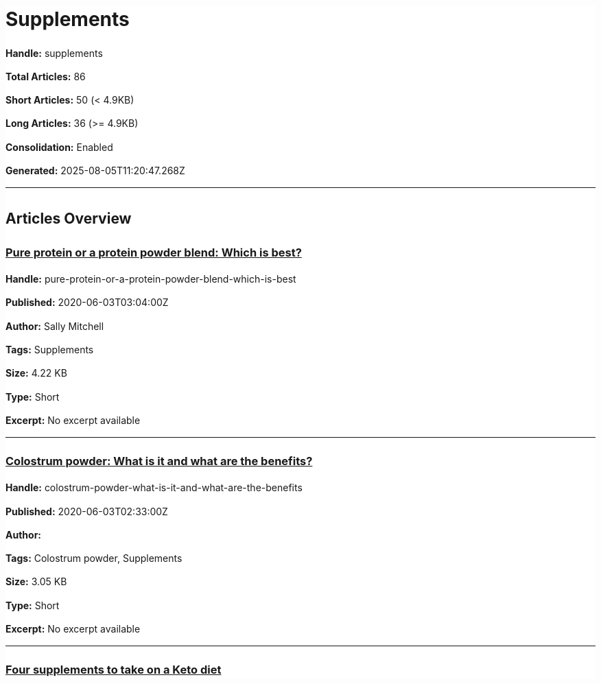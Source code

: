 # Supplements

**Handle:** supplements

**Total Articles:** 86

**Short Articles:** 50 (< 4.9KB)

**Long Articles:** 36 (>= 4.9KB)

**Consolidation:** Enabled

**Generated:** 2025-08-05T11:20:47.268Z

---

## Articles Overview

### [Pure protein or a protein powder blend: Which is best?](./short-articles-combined.md#pure-protein-or-a-protein-powder-blend-which-is-best)

**Handle:** pure-protein-or-a-protein-powder-blend-which-is-best

**Published:** 2020-06-03T03:04:00Z

**Author:** Sally Mitchell

**Tags:** Supplements

**Size:** 4.22 KB

**Type:** Short

**Excerpt:** No excerpt available

---

### [Colostrum powder: What is it and what are the benefits?](./short-articles-combined.md#colostrum-powder-what-is-it-and-what-are-the-benefits)

**Handle:** colostrum-powder-what-is-it-and-what-are-the-benefits

**Published:** 2020-06-03T02:33:00Z

**Author:**  

**Tags:** Colostrum powder, Supplements

**Size:** 3.05 KB

**Type:** Short

**Excerpt:** No excerpt available

---

### [Four supplements to take on a Keto diet](./short-articles-combined.md#5-supplements-to-take-on-a-keto-diet)
